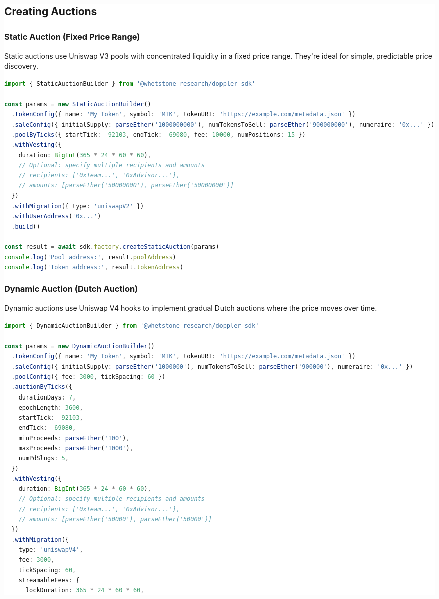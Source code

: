 ## Creating Auctions

### Static Auction (Fixed Price Range)

Static auctions use Uniswap V3 pools with concentrated liquidity in a fixed price range. They're ideal for simple, predictable price discovery.

```typescript
import { StaticAuctionBuilder } from '@whetstone-research/doppler-sdk'

const params = new StaticAuctionBuilder()
  .tokenConfig({ name: 'My Token', symbol: 'MTK', tokenURI: 'https://example.com/metadata.json' })
  .saleConfig({ initialSupply: parseEther('1000000000'), numTokensToSell: parseEther('900000000'), numeraire: '0x...' })
  .poolByTicks({ startTick: -92103, endTick: -69080, fee: 10000, numPositions: 15 })
  .withVesting({
    duration: BigInt(365 * 24 * 60 * 60),
    // Optional: specify multiple recipients and amounts
    // recipients: ['0xTeam...', '0xAdvisor...'],
    // amounts: [parseEther('50000000'), parseEther('50000000')]
  })
  .withMigration({ type: 'uniswapV2' })
  .withUserAddress('0x...')
  .build()

const result = await sdk.factory.createStaticAuction(params)
console.log('Pool address:', result.poolAddress)
console.log('Token address:', result.tokenAddress)
```

### Dynamic Auction (Dutch Auction)

Dynamic auctions use Uniswap V4 hooks to implement gradual Dutch auctions where the price moves over time.

```typescript
import { DynamicAuctionBuilder } from '@whetstone-research/doppler-sdk'

const params = new DynamicAuctionBuilder()
  .tokenConfig({ name: 'My Token', symbol: 'MTK', tokenURI: 'https://example.com/metadata.json' })
  .saleConfig({ initialSupply: parseEther('1000000'), numTokensToSell: parseEther('900000'), numeraire: '0x...' })
  .poolConfig({ fee: 3000, tickSpacing: 60 })
  .auctionByTicks({
    durationDays: 7,
    epochLength: 3600,
    startTick: -92103,
    endTick: -69080,
    minProceeds: parseEther('100'),
    maxProceeds: parseEther('1000'),
    numPdSlugs: 5,
  })
  .withVesting({
    duration: BigInt(365 * 24 * 60 * 60),
    // Optional: specify multiple recipients and amounts
    // recipients: ['0xTeam...', '0xAdvisor...'],
    // amounts: [parseEther('50000'), parseEther('50000')]
  })
  .withMigration({
    type: 'uniswapV4',
    fee: 3000,
    tickSpacing: 60,
    streamableFees: {
      lockDuration: 365 * 24 * 60 * 60,
```